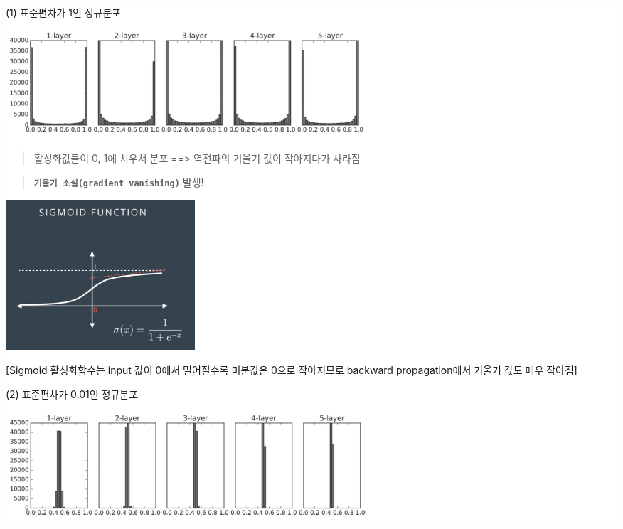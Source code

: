 

(1) 표준편차가 1인 정규분포

​	<img src="밑시딥 6. 학습 관련 기술들.assets/fig 6-10.png" alt="fig 6-10" style="zoom:50%;" /> 

> 활성화값들이 0, 1에 치우쳐 분포 ==> 역전파의 기울기 값이 작아지다가 사라짐 

> **`기울기 소설(gradient vanishing)`** 발생!

  <img src="밑시딥 6. 학습 관련 기술들.assets/Figure_2.png" alt="Figure_2" style="zoom:50%;" />

[Sigmoid 활성화함수는 input 값이 0에서 멀어질수록 미분값은 0으로 작아지므로 backward propagation에서 기울기 값도 매우 작아짐]



(2) 표준편차가 0.01인 정규분포

<img src="밑시딥 6. 학습 관련 기술들.assets/fig 6-11.png" alt="fig 6-11" style="zoom:50%;" /> 
